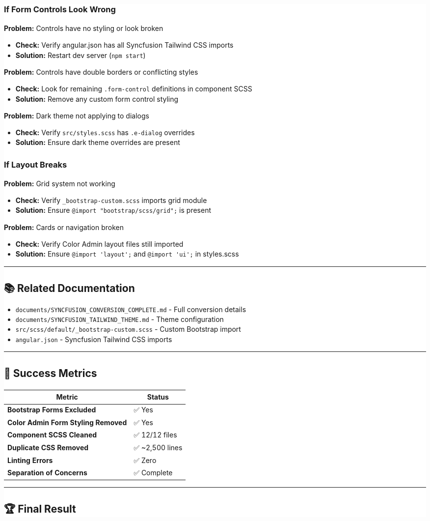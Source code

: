 ### If Form Controls Look Wrong

**Problem:** Controls have no styling or look broken
- **Check:** Verify angular.json has all Syncfusion Tailwind CSS imports
- **Solution:** Restart dev server (`npm start`)

**Problem:** Controls have double borders or conflicting styles
- **Check:** Look for remaining `.form-control` definitions in component SCSS
- **Solution:** Remove any custom form control styling

**Problem:** Dark theme not applying to dialogs
- **Check:** Verify `src/styles.scss` has `.e-dialog` overrides
- **Solution:** Ensure dark theme overrides are present

### If Layout Breaks

**Problem:** Grid system not working
- **Check:** Verify `_bootstrap-custom.scss` imports grid module
- **Solution:** Ensure `@import "bootstrap/scss/grid";` is present

**Problem:** Cards or navigation broken
- **Check:** Verify Color Admin layout files still imported
- **Solution:** Ensure `@import 'layout';` and `@import 'ui';` in styles.scss

---

## 📚 Related Documentation

- `documents/SYNCFUSION_CONVERSION_COMPLETE.md` - Full conversion details
- `documents/SYNCFUSION_TAILWIND_THEME.md` - Theme configuration
- `src/scss/default/_bootstrap-custom.scss` - Custom Bootstrap import
- `angular.json` - Syncfusion Tailwind CSS imports

---

## 🎉 Success Metrics

| Metric | Status |
|--------|--------|
| **Bootstrap Forms Excluded** | ✅ Yes |
| **Color Admin Form Styling Removed** | ✅ Yes |
| **Component SCSS Cleaned** | ✅ 12/12 files |
| **Duplicate CSS Removed** | ✅ ~2,500 lines |
| **Linting Errors** | ✅ Zero |
| **Separation of Concerns** | ✅ Complete |

---

## 🏆 Final Result
